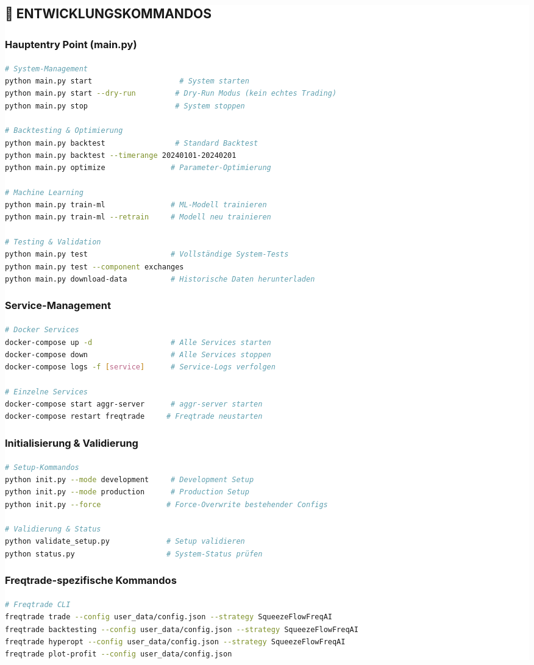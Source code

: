```python
```

## 🔧 ENTWICKLUNGSKOMMANDOS

### Hauptentry Point (main.py)
```bash
# System-Management
python main.py start                    # System starten
python main.py start --dry-run         # Dry-Run Modus (kein echtes Trading)
python main.py stop                    # System stoppen

# Backtesting & Optimierung  
python main.py backtest                # Standard Backtest
python main.py backtest --timerange 20240101-20240201
python main.py optimize               # Parameter-Optimierung

# Machine Learning
python main.py train-ml               # ML-Modell trainieren
python main.py train-ml --retrain     # Modell neu trainieren

# Testing & Validation
python main.py test                   # Vollständige System-Tests
python main.py test --component exchanges
python main.py download-data          # Historische Daten herunterladen
```

### Service-Management
```bash
# Docker Services
docker-compose up -d                  # Alle Services starten
docker-compose down                   # Alle Services stoppen
docker-compose logs -f [service]      # Service-Logs verfolgen

# Einzelne Services
docker-compose start aggr-server      # aggr-server starten
docker-compose restart freqtrade     # Freqtrade neustarten
```

### Initialisierung & Validierung
```bash
# Setup-Kommandos
python init.py --mode development     # Development Setup
python init.py --mode production      # Production Setup  
python init.py --force               # Force-Overwrite bestehender Configs

# Validierung & Status
python validate_setup.py             # Setup validieren
python status.py                     # System-Status prüfen
```

### Freqtrade-spezifische Kommandos
```bash
# Freqtrade CLI
freqtrade trade --config user_data/config.json --strategy SqueezeFlowFreqAI
freqtrade backtesting --config user_data/config.json --strategy SqueezeFlowFreqAI
freqtrade hyperopt --config user_data/config.json --strategy SqueezeFlowFreqAI
freqtrade plot-profit --config user_data/config.json
```
